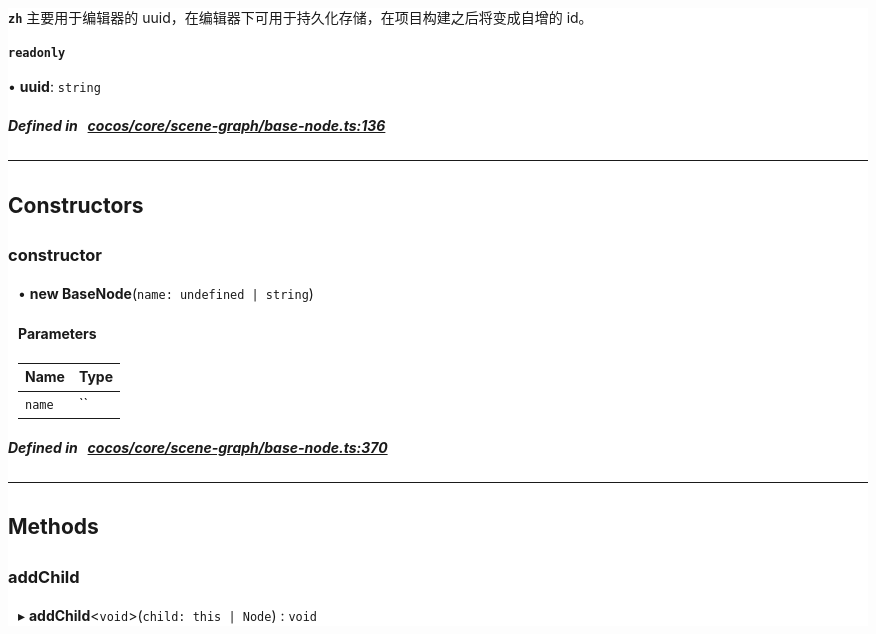 
**`zh`** 主要用于编辑器的 uuid，在编辑器下可用于持久化存储，在项目构建之后将变成自增的 id。




**`readonly`** 





•  **uuid**:
 ``string`` 
</div>

##### Defined in &nbsp;   [cocos/core/scene-graph/base-node.ts:136](https://github.com/cocos-creator/engine/blob/c7bf6b8a9/cocos/core/scene-graph/base-node.ts#L136)&nbsp;


___


## Constructors


### constructor
<div style="margin-left: 10px;">

• **new BaseNode**(`name: undefined | string`)

#### Parameters
| Name | Type |
| :------ | :------ |
| `name` | `` |





</div>

##### Defined in &nbsp;   [cocos/core/scene-graph/base-node.ts:370](https://github.com/cocos-creator/engine/blob/c7bf6b8a9/cocos/core/scene-graph/base-node.ts#L370)&nbsp;


---


## Methods

### addChild
<div style="margin-left: 10px;">

▸   **addChild**<`void`\>(`child: this | Node`) : `void`



